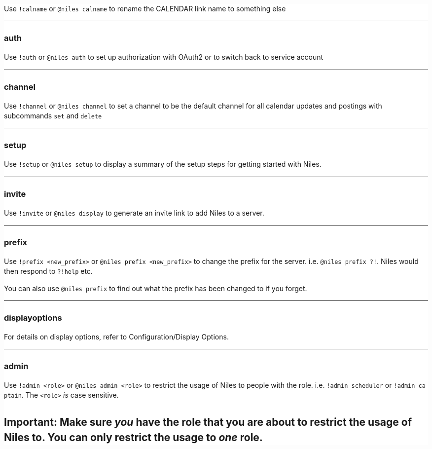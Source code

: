 Use `!calname` or `@niles calname` to rename the CALENDAR link name to something else

---

### auth

Use `!auth` or `@niles auth` to set up authorization with OAuth2 or to switch back to service account

---

### channel

Use `!channel` or `@niles channel` to set a channel to be the default channel for all calendar updates and postings with subcommands `set` and `delete`

---

### setup

Use `!setup` or `@niles setup` to display a summary of the setup steps for getting started with Niles.

---

### invite

Use `!invite` or `@niles display` to generate an invite link to add Niles to a server.

---

### prefix

Use `!prefix <new_prefix>` or `@niles prefix <new_prefix>` to change the prefix for the server. i.e.
`@niles prefix ?!`. Niles would then respond to `?!help` etc.

You can also use `@niles prefix` to find out what the prefix has been changed to if you forget.

---

### displayoptions

For details on display options, refer to Configuration/Display Options.

---

### admin

Use `!admin <role>` or `@niles admin <role>` to restrict the usage of Niles to people with the role.
i.e. `!admin scheduler` or `!admin captain`. The `<role>` *is* case sensitive.

**Important**: Make sure *you* have the role that you are about to restrict the usage of Niles to. You can only restrict the usage to *one* role.
---

